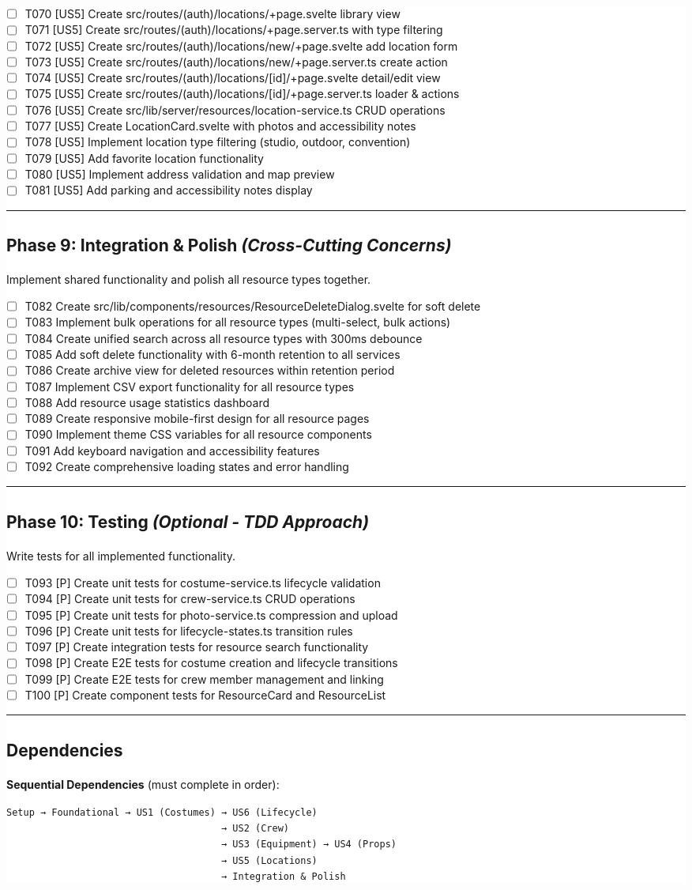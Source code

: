 - [ ] T070 [US5] Create src/routes/(auth)/locations/+page.svelte library view
- [ ] T071 [US5] Create src/routes/(auth)/locations/+page.server.ts with type filtering
- [ ] T072 [US5] Create src/routes/(auth)/locations/new/+page.svelte add location form
- [ ] T073 [US5] Create src/routes/(auth)/locations/new/+page.server.ts create action
- [ ] T074 [US5] Create src/routes/(auth)/locations/[id]/+page.svelte detail/edit view
- [ ] T075 [US5] Create src/routes/(auth)/locations/[id]/+page.server.ts loader & actions
- [ ] T076 [US5] Create src/lib/server/resources/location-service.ts CRUD operations
- [ ] T077 [US5] Create LocationCard.svelte with photos and accessibility notes
- [ ] T078 [US5] Implement location type filtering (studio, outdoor, convention)
- [ ] T079 [US5] Add favorite location functionality
- [ ] T080 [US5] Implement address validation and map preview
- [ ] T081 [US5] Add parking and accessibility notes display

---

## Phase 9: Integration & Polish *(Cross-Cutting Concerns)*

Implement shared functionality and polish all resource types together.

- [ ] T082 Create src/lib/components/resources/ResourceDeleteDialog.svelte for soft delete
- [ ] T083 Implement bulk operations for all resource types (multi-select, bulk actions)
- [ ] T084 Create unified search across all resource types with 300ms debounce
- [ ] T085 Add soft delete functionality with 6-month retention to all services
- [ ] T086 Create archive view for deleted resources within retention period
- [ ] T087 Implement CSV export functionality for all resource types
- [ ] T088 Add resource usage statistics dashboard
- [ ] T089 Create responsive mobile-first design for all resource pages
- [ ] T090 Implement theme CSS variables for all resource components
- [ ] T091 Add keyboard navigation and accessibility features
- [ ] T092 Create comprehensive loading states and error handling

---

## Phase 10: Testing *(Optional - TDD Approach)*

Write tests for all implemented functionality.

- [ ] T093 [P] Create unit tests for costume-service.ts lifecycle validation
- [ ] T094 [P] Create unit tests for crew-service.ts CRUD operations
- [ ] T095 [P] Create unit tests for photo-service.ts compression and upload
- [ ] T096 [P] Create unit tests for lifecycle-states.ts transition rules
- [ ] T097 [P] Create integration tests for resource search functionality
- [ ] T098 [P] Create E2E tests for costume creation and lifecycle transitions
- [ ] T099 [P] Create E2E tests for crew member management and linking
- [ ] T100 [P] Create component tests for ResourceCard and ResourceList

---

## Dependencies

**Sequential Dependencies** (must complete in order):
```
Setup → Foundational → US1 (Costumes) → US6 (Lifecycle)
                                      → US2 (Crew)
                                      → US3 (Equipment) → US4 (Props)
                                      → US5 (Locations)
                                      → Integration & Polish
```
